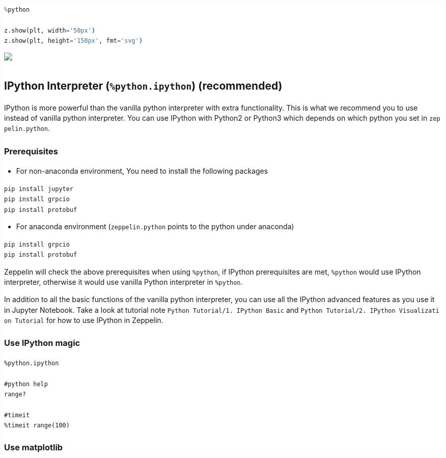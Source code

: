  ```python
%python

z.show(plt, width='50px')
z.show(plt, height='150px', fmt='svg')
```
<img class="img-responsive" src="{{BASE_PATH}}/assets/themes/zeppelin/img/docs-img/pythonMatplotlib.png" />


## IPython Interpreter (`%python.ipython`) (recommended)

IPython is more powerful than the vanilla python interpreter with extra functionality. This is what we recommend you to use instead of vanilla python interpreter. You can use IPython with Python2 or Python3 which depends on which python you set in `zeppelin.python`.

### Prerequisites

* For non-anaconda environment, You need to install the following packages

```
pip install jupyter
pip install grpcio
pip install protobuf
```

* For anaconda environment (`zeppelin.python` points to the python under anaconda)
 
```
pip install grpcio
pip install protobuf
```

Zeppelin will check the above prerequisites when using `%python`, if IPython prerequisites are met, `%python` would use IPython interpreter, 
otherwise it would use vanilla Python interpreter in `%python`.

In addition to all the basic functions of the vanilla python interpreter, you can use all the IPython advanced features as you use it in Jupyter Notebook.
Take a look at tutorial note `Python Tutorial/1. IPython Basic` and  `Python Tutorial/2. IPython Visualization Tutorial` for how to use IPython in Zeppelin.

### Use IPython magic

```
%python.ipython

#python help
range?

#timeit
%timeit range(100)
```

### Use matplotlib 

